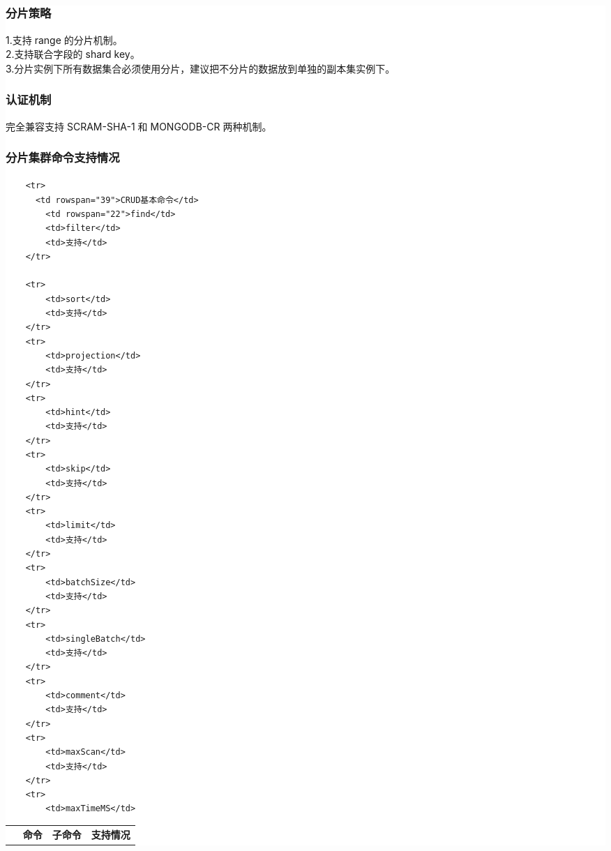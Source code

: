 ### 分片策略
1.支持 range 的分片机制。<br>
2.支持联合字段的 shard key。<br>
3.分片实例下所有数据集合必须使用分片，建议把不分片的数据放到单独的副本集实例下。

### 认证机制
完全兼容支持 SCRAM-SHA-1 和 MONGODB-CR 两种机制。

### 分片集群命令支持情况
<table class="table-striped">
	<tbody>
		<tr>
		 <th>&nbsp;</th>
			<th>命令</th>
			<th>子命令</th>
			<th>支持情况</th>
		</tr>

		<tr>
		  <td rowspan="39">CRUD基本命令</td>
			<td rowspan="22">find</td>
			<td>filter</td>
			<td>支持</td>
		</tr>
		
		<tr>
			<td>sort</td>
			<td>支持</td>
		</tr>
		<tr>
			<td>projection</td>
			<td>支持</td>
		</tr>
		<tr>
			<td>hint</td>
			<td>支持</td>
		</tr>
		<tr>
			<td>skip</td>
			<td>支持</td>
		</tr>
		<tr>
			<td>limit</td>
			<td>支持</td>
		</tr>
		<tr>
			<td>batchSize</td>
			<td>支持</td>
		</tr>
		<tr>
			<td>singleBatch</td>
			<td>支持</td>
		</tr>
		<tr>
			<td>comment</td>
			<td>支持</td>
		</tr>
		<tr>
			<td>maxScan</td>
			<td>支持</td>
		</tr>
		<tr>
			<td>maxTimeMS</td>
